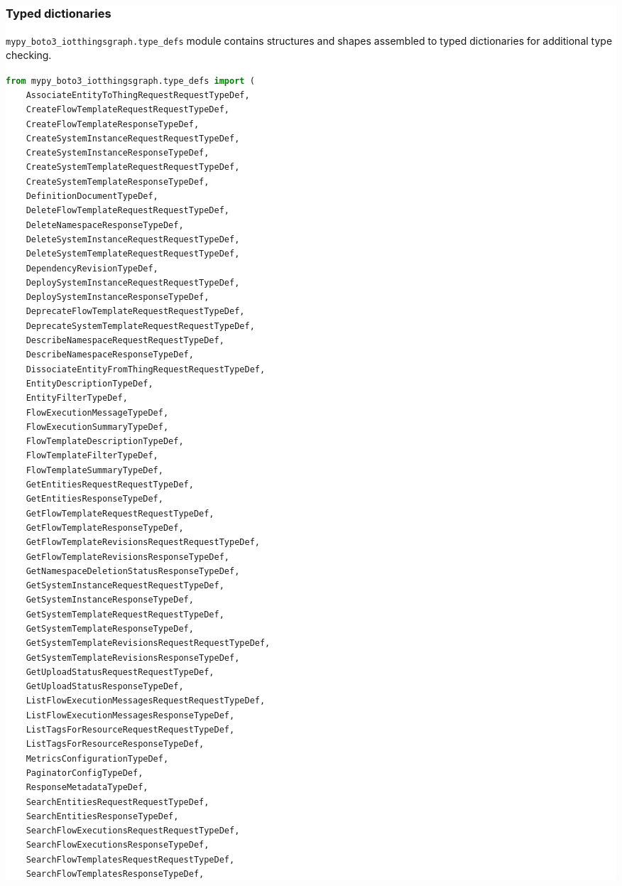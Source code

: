 <a id="typed-dictionaries"></a>

### Typed dictionaries

`mypy_boto3_iotthingsgraph.type_defs` module contains structures and shapes
assembled to typed dictionaries for additional type checking.

```python
from mypy_boto3_iotthingsgraph.type_defs import (
    AssociateEntityToThingRequestRequestTypeDef,
    CreateFlowTemplateRequestRequestTypeDef,
    CreateFlowTemplateResponseTypeDef,
    CreateSystemInstanceRequestRequestTypeDef,
    CreateSystemInstanceResponseTypeDef,
    CreateSystemTemplateRequestRequestTypeDef,
    CreateSystemTemplateResponseTypeDef,
    DefinitionDocumentTypeDef,
    DeleteFlowTemplateRequestRequestTypeDef,
    DeleteNamespaceResponseTypeDef,
    DeleteSystemInstanceRequestRequestTypeDef,
    DeleteSystemTemplateRequestRequestTypeDef,
    DependencyRevisionTypeDef,
    DeploySystemInstanceRequestRequestTypeDef,
    DeploySystemInstanceResponseTypeDef,
    DeprecateFlowTemplateRequestRequestTypeDef,
    DeprecateSystemTemplateRequestRequestTypeDef,
    DescribeNamespaceRequestRequestTypeDef,
    DescribeNamespaceResponseTypeDef,
    DissociateEntityFromThingRequestRequestTypeDef,
    EntityDescriptionTypeDef,
    EntityFilterTypeDef,
    FlowExecutionMessageTypeDef,
    FlowExecutionSummaryTypeDef,
    FlowTemplateDescriptionTypeDef,
    FlowTemplateFilterTypeDef,
    FlowTemplateSummaryTypeDef,
    GetEntitiesRequestRequestTypeDef,
    GetEntitiesResponseTypeDef,
    GetFlowTemplateRequestRequestTypeDef,
    GetFlowTemplateResponseTypeDef,
    GetFlowTemplateRevisionsRequestRequestTypeDef,
    GetFlowTemplateRevisionsResponseTypeDef,
    GetNamespaceDeletionStatusResponseTypeDef,
    GetSystemInstanceRequestRequestTypeDef,
    GetSystemInstanceResponseTypeDef,
    GetSystemTemplateRequestRequestTypeDef,
    GetSystemTemplateResponseTypeDef,
    GetSystemTemplateRevisionsRequestRequestTypeDef,
    GetSystemTemplateRevisionsResponseTypeDef,
    GetUploadStatusRequestRequestTypeDef,
    GetUploadStatusResponseTypeDef,
    ListFlowExecutionMessagesRequestRequestTypeDef,
    ListFlowExecutionMessagesResponseTypeDef,
    ListTagsForResourceRequestRequestTypeDef,
    ListTagsForResourceResponseTypeDef,
    MetricsConfigurationTypeDef,
    PaginatorConfigTypeDef,
    ResponseMetadataTypeDef,
    SearchEntitiesRequestRequestTypeDef,
    SearchEntitiesResponseTypeDef,
    SearchFlowExecutionsRequestRequestTypeDef,
    SearchFlowExecutionsResponseTypeDef,
    SearchFlowTemplatesRequestRequestTypeDef,
    SearchFlowTemplatesResponseTypeDef,
```